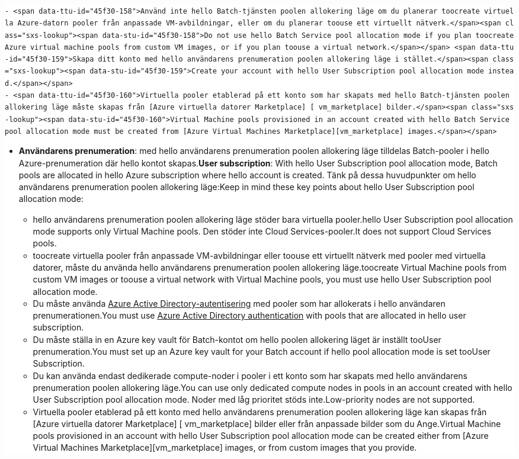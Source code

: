     - <span data-ttu-id="45f30-158">Använd inte hello Batch-tjänsten poolen allokering läge om du planerar toocreate virtuella Azure-datorn pooler från anpassade VM-avbildningar, eller om du planerar toouse ett virtuellt nätverk.</span><span class="sxs-lookup"><span data-stu-id="45f30-158">Do not use hello Batch Service pool allocation mode if you plan toocreate Azure virtual machine pools from custom VM images, or if you plan toouse a virtual network.</span></span> <span data-ttu-id="45f30-159">Skapa ditt konto med hello användarens prenumeration poolen allokering läge i stället.</span><span class="sxs-lookup"><span data-stu-id="45f30-159">Create your account with hello User Subscription pool allocation mode instead.</span></span>
    - <span data-ttu-id="45f30-160">Virtuella pooler etablerad på ett konto som har skapats med hello Batch-tjänsten poolen allokering läge måste skapas från [Azure virtuella datorer Marketplace] [ vm_marketplace] bilder.</span><span class="sxs-lookup"><span data-stu-id="45f30-160">Virtual Machine pools provisioned in an account created with hello Batch Service pool allocation mode must be created from [Azure Virtual Machines Marketplace][vm_marketplace] images.</span></span>

* <span data-ttu-id="45f30-161">**Användarens prenumeration**: med hello användarens prenumeration poolen allokering läge tilldelas Batch-pooler i hello Azure-prenumeration där hello kontot skapas.</span><span class="sxs-lookup"><span data-stu-id="45f30-161">**User subscription**: With hello User Subscription pool allocation mode, Batch pools are allocated in hello Azure subscription where hello account is created.</span></span> <span data-ttu-id="45f30-162">Tänk på dessa huvudpunkter om hello användarens prenumeration poolen allokering läge:</span><span class="sxs-lookup"><span data-stu-id="45f30-162">Keep in mind these key points about hello User Subscription pool allocation mode:</span></span>
     
    - <span data-ttu-id="45f30-163">hello användarens prenumeration poolen allokering läge stöder bara virtuella pooler.</span><span class="sxs-lookup"><span data-stu-id="45f30-163">hello User Subscription pool allocation mode supports only Virtual Machine pools.</span></span> <span data-ttu-id="45f30-164">Den stöder inte Cloud Services-pooler.</span><span class="sxs-lookup"><span data-stu-id="45f30-164">It does not support Cloud Services pools.</span></span>
    - <span data-ttu-id="45f30-165">toocreate virtuella pooler från anpassade VM-avbildningar eller toouse ett virtuellt nätverk med pooler med virtuella datorer, måste du använda hello användarens prenumeration poolen allokering läge.</span><span class="sxs-lookup"><span data-stu-id="45f30-165">toocreate Virtual Machine pools from custom VM images or toouse a virtual network with Virtual Machine pools, you must use hello User Subscription pool allocation mode.</span></span>  
    - <span data-ttu-id="45f30-166">Du måste använda [Azure Active Directory-autentisering](batch-aad-auth.md) med pooler som har allokerats i hello användaren prenumerationen.</span><span class="sxs-lookup"><span data-stu-id="45f30-166">You must use [Azure Active Directory authentication](batch-aad-auth.md) with pools that are allocated in hello user subscription.</span></span> 
    - <span data-ttu-id="45f30-167">Du måste ställa in en Azure key vault för Batch-kontot om hello poolen allokering läget är inställt tooUser prenumeration.</span><span class="sxs-lookup"><span data-stu-id="45f30-167">You must set up an Azure key vault for your Batch account if hello pool allocation mode is set tooUser Subscription.</span></span> 
    - <span data-ttu-id="45f30-168">Du kan använda endast dedikerade compute-noder i pooler i ett konto som har skapats med hello användarens prenumeration poolen allokering läge.</span><span class="sxs-lookup"><span data-stu-id="45f30-168">You can use only dedicated compute nodes in pools in an account created with hello User Subscription pool allocation mode.</span></span> <span data-ttu-id="45f30-169">Noder med låg prioritet stöds inte.</span><span class="sxs-lookup"><span data-stu-id="45f30-169">Low-priority nodes are not supported.</span></span>
    - <span data-ttu-id="45f30-170">Virtuella pooler etablerad på ett konto med hello användarens prenumeration poolen allokering läge kan skapas från [Azure virtuella datorer Marketplace] [ vm_marketplace] bilder eller från anpassade bilder som du Ange.</span><span class="sxs-lookup"><span data-stu-id="45f30-170">Virtual Machine pools provisioned in an account with hello User Subscription pool allocation mode can be created either from [Azure Virtual Machines Marketplace][vm_marketplace] images, or from custom images that you provide.</span></span>
